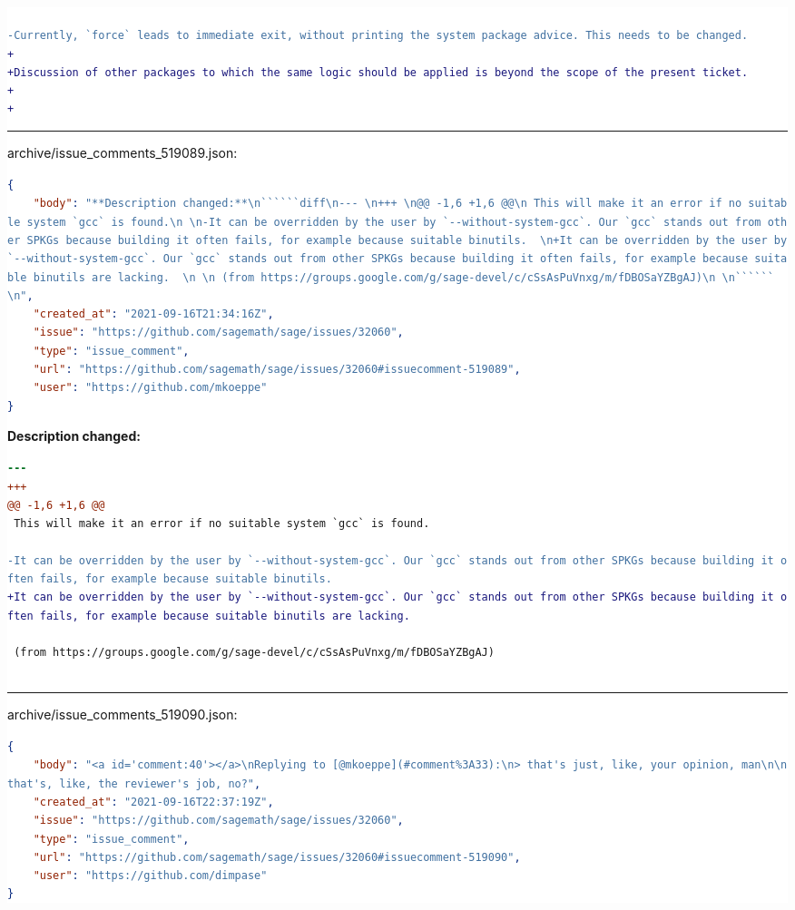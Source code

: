 ``````diff
 
-Currently, `force` leads to immediate exit, without printing the system package advice. This needs to be changed.
+
+Discussion of other packages to which the same logic should be applied is beyond the scope of the present ticket.
+
+
``````




---

archive/issue_comments_519089.json:
```json
{
    "body": "**Description changed:**\n``````diff\n--- \n+++ \n@@ -1,6 +1,6 @@\n This will make it an error if no suitable system `gcc` is found.\n \n-It can be overridden by the user by `--without-system-gcc`. Our `gcc` stands out from other SPKGs because building it often fails, for example because suitable binutils.  \n+It can be overridden by the user by `--without-system-gcc`. Our `gcc` stands out from other SPKGs because building it often fails, for example because suitable binutils are lacking.  \n \n (from https://groups.google.com/g/sage-devel/c/cSsAsPuVnxg/m/fDBOSaYZBgAJ)\n \n``````\n",
    "created_at": "2021-09-16T21:34:16Z",
    "issue": "https://github.com/sagemath/sage/issues/32060",
    "type": "issue_comment",
    "url": "https://github.com/sagemath/sage/issues/32060#issuecomment-519089",
    "user": "https://github.com/mkoeppe"
}
```

**Description changed:**
``````diff
--- 
+++ 
@@ -1,6 +1,6 @@
 This will make it an error if no suitable system `gcc` is found.
 
-It can be overridden by the user by `--without-system-gcc`. Our `gcc` stands out from other SPKGs because building it often fails, for example because suitable binutils.  
+It can be overridden by the user by `--without-system-gcc`. Our `gcc` stands out from other SPKGs because building it often fails, for example because suitable binutils are lacking.  
 
 (from https://groups.google.com/g/sage-devel/c/cSsAsPuVnxg/m/fDBOSaYZBgAJ)
 
``````




---

archive/issue_comments_519090.json:
```json
{
    "body": "<a id='comment:40'></a>\nReplying to [@mkoeppe](#comment%3A33):\n> that's just, like, your opinion, man\n\nthat's, like, the reviewer's job, no?",
    "created_at": "2021-09-16T22:37:19Z",
    "issue": "https://github.com/sagemath/sage/issues/32060",
    "type": "issue_comment",
    "url": "https://github.com/sagemath/sage/issues/32060#issuecomment-519090",
    "user": "https://github.com/dimpase"
}
```
